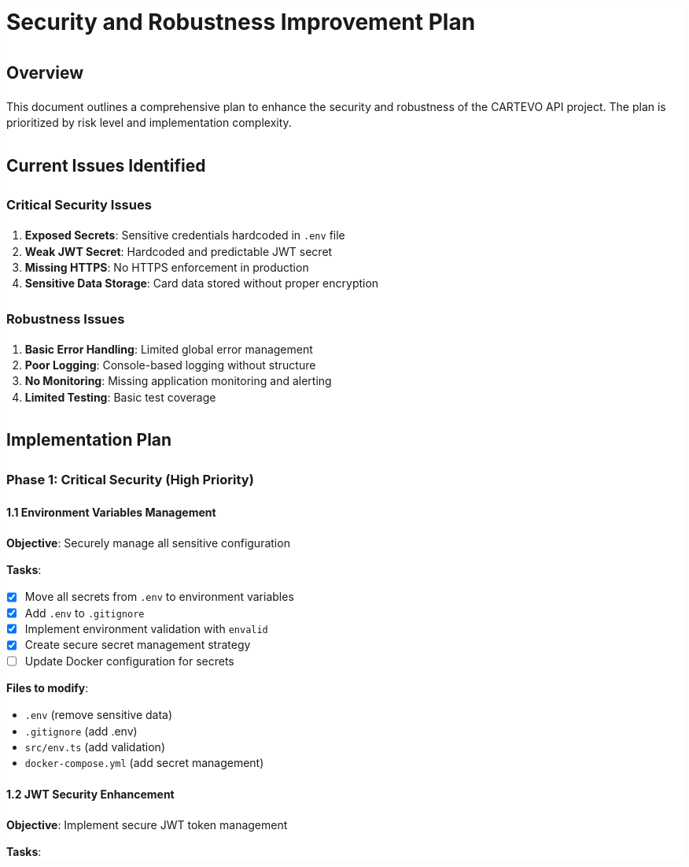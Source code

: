 # Security and Robustness Improvement Plan

## Overview

This document outlines a comprehensive plan to enhance the security and robustness of the CARTEVO API project. The plan is prioritized by risk level and implementation complexity.

## Current Issues Identified

### Critical Security Issues

1. **Exposed Secrets**: Sensitive credentials hardcoded in `.env` file
2. **Weak JWT Secret**: Hardcoded and predictable JWT secret
3. **Missing HTTPS**: No HTTPS enforcement in production
4. **Sensitive Data Storage**: Card data stored without proper encryption

### Robustness Issues

1. **Basic Error Handling**: Limited global error management
2. **Poor Logging**: Console-based logging without structure
3. **No Monitoring**: Missing application monitoring and alerting
4. **Limited Testing**: Basic test coverage

## Implementation Plan

### Phase 1: Critical Security (High Priority)

#### 1.1 Environment Variables Management

**Objective**: Securely manage all sensitive configuration

**Tasks**:

- [x] Move all secrets from `.env` to environment variables
- [x] Add `.env` to `.gitignore`
- [x] Implement environment validation with `envalid`
- [x] Create secure secret management strategy
- [ ] Update Docker configuration for secrets

**Files to modify**:

- `.env` (remove sensitive data)
- `.gitignore` (add .env)
- `src/env.ts` (add validation)
- `docker-compose.yml` (add secret management)

#### 1.2 JWT Security Enhancement

**Objective**: Implement secure JWT token management

**Tasks**:
